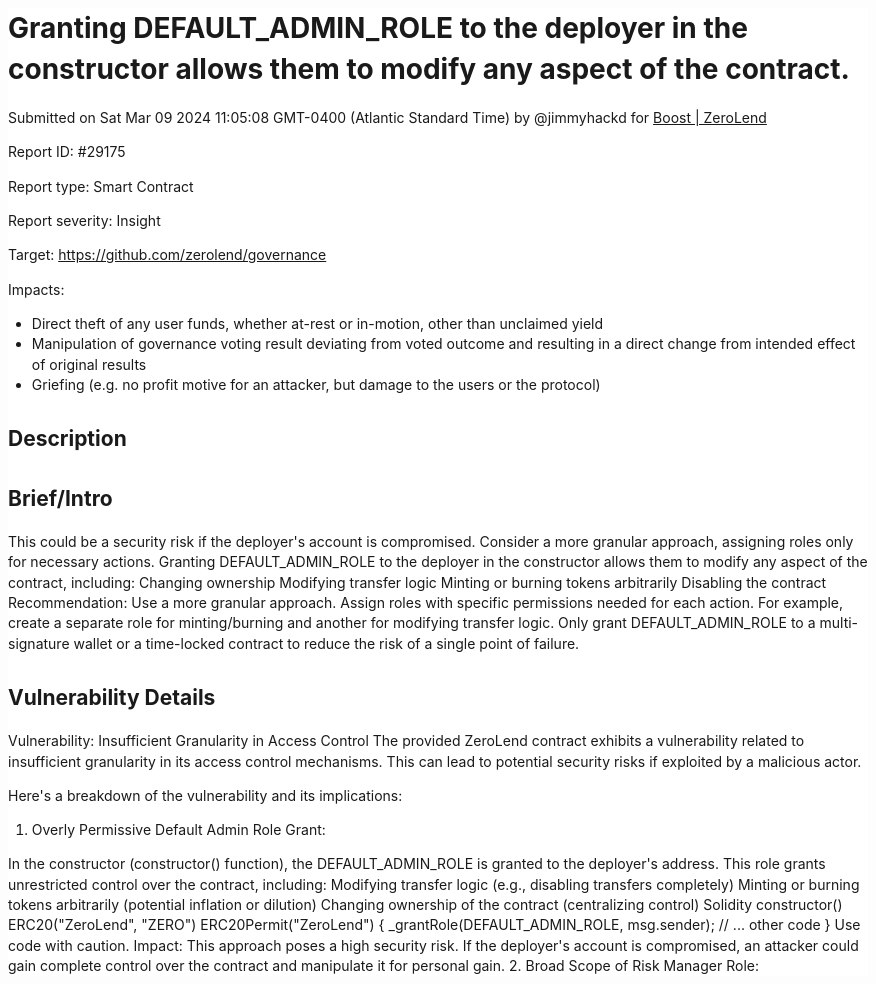 
# Granting DEFAULT_ADMIN_ROLE to the deployer in the constructor allows them to modify any aspect of the contract.

Submitted on Sat Mar 09 2024 11:05:08 GMT-0400 (Atlantic Standard Time) by @jimmyhackd for [Boost | ZeroLend](https://immunefi.com/bounty/zerolend-boost/)

Report ID: #29175

Report type: Smart Contract

Report severity: Insight

Target: https://github.com/zerolend/governance

Impacts:
- Direct theft of any user funds, whether at-rest or in-motion, other than unclaimed yield
- Manipulation of governance voting result deviating from voted outcome and resulting in a direct change from intended effect of original results
- Griefing (e.g. no profit motive for an attacker, but damage to the users or the protocol)

## Description
## Brief/Intro
This could be a security risk if the deployer's account is compromised. Consider a more granular approach, assigning roles only for necessary actions.
Granting DEFAULT_ADMIN_ROLE to the deployer in the constructor allows them to modify any aspect of the contract, including:
Changing ownership
Modifying transfer logic
Minting or burning tokens arbitrarily
Disabling the contract
Recommendation: Use a more granular approach. Assign roles with specific permissions needed for each action. For example, create a separate role for minting/burning and another for modifying transfer logic. Only grant DEFAULT_ADMIN_ROLE to a multi-signature wallet or a time-locked contract to reduce the risk of a single point of failure.

## Vulnerability Details
Vulnerability: Insufficient Granularity in Access Control
The provided ZeroLend contract exhibits a vulnerability related to insufficient granularity in its access control mechanisms. This can lead to potential security risks if exploited by a malicious actor.

Here's a breakdown of the vulnerability and its implications:

1. Overly Permissive Default Admin Role Grant:

In the constructor (constructor() function), the DEFAULT_ADMIN_ROLE is granted to the deployer's address. This role grants unrestricted control over the contract, including:
Modifying transfer logic (e.g., disabling transfers completely)
Minting or burning tokens arbitrarily (potential inflation or dilution)
Changing ownership of the contract (centralizing control)
Solidity
constructor() ERC20("ZeroLend", "ZERO") ERC20Permit("ZeroLend") {
    _grantRole(DEFAULT_ADMIN_ROLE, msg.sender);
    // ... other code
}
Use code with caution.
Impact: This approach poses a high security risk. If the deployer's account is compromised, an attacker could gain complete control over the contract and manipulate it for personal gain.
2. Broad Scope of Risk Manager Role:
